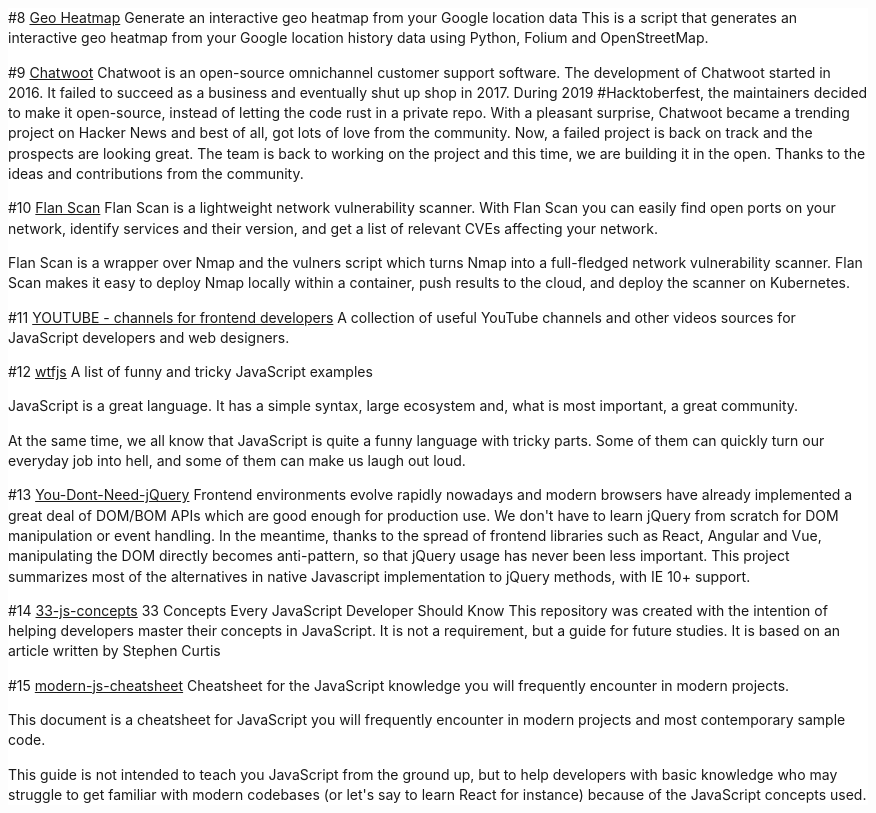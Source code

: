 #8 [Geo Heatmap](https://github.com/luka1199/geo-heatmap)
Generate an interactive geo heatmap from your Google location data This is a script that generates an interactive geo heatmap from your Google location history data using Python, Folium and OpenStreetMap.

#9 [Chatwoot](https://github.com/chatwoot/chatwoot) 
Chatwoot is an open-source omnichannel customer support software. The development of Chatwoot started in 2016. It failed to succeed as a business and eventually shut up shop in 2017. During 2019 #Hacktoberfest, the maintainers decided to make it open-source, instead of letting the code rust in a private repo. With a pleasant surprise, Chatwoot became a trending project on Hacker News and best of all, got lots of love from the community. Now, a failed project is back on track and the prospects are looking great. The team is back to working on the project and this time, we are building it in the open. Thanks to the ideas and contributions from the community.

#10 [Flan Scan](https://github.com/cloudflare/flan)
Flan Scan is a lightweight network vulnerability scanner. With Flan Scan you can easily find open ports on your network, identify services and their version, and get a list of relevant CVEs affecting your network.

Flan Scan is a wrapper over Nmap and the vulners script which turns Nmap into a full-fledged network vulnerability scanner. Flan Scan makes it easy to deploy Nmap locally within a container, push results to the cloud, and deploy the scanner on Kubernetes.

#11 [YOUTUBE - channels for frontend developers](https://github.com/andrew--r/channels) 
A collection of useful YouTube channels and other videos sources for JavaScript developers and web designers.

#12 [wtfjs](https://github.com/denysdovhan/wtfjs)
A list of funny and tricky JavaScript examples

JavaScript is a great language. It has a simple syntax, large ecosystem and, what is most important, a great community.

At the same time, we all know that JavaScript is quite a funny language with tricky parts. Some of them can quickly turn our everyday job into hell, and some of them can make us laugh out loud.

#13 [You-Dont-Need-jQuery](https://github.com/nefe/You-Dont-Need-jQuery)
Frontend environments evolve rapidly nowadays and modern browsers have already implemented a great deal of DOM/BOM APIs which are good enough for production use. We don't have to learn jQuery from scratch for DOM manipulation or event handling. In the meantime, thanks to the spread of frontend libraries such as React, Angular and Vue, manipulating the DOM directly becomes anti-pattern, so that jQuery usage has never been less important. This project summarizes most of the alternatives in native Javascript implementation to jQuery methods, with IE 10+ support.

#14 [33-js-concepts](https://github.com/leonardomso/33-js-concepts)
33 Concepts Every JavaScript Developer Should Know This repository was created with the intention of helping developers master their concepts in JavaScript. It is not a requirement, but a guide for future studies. It is based on an article written by Stephen Curtis

#15 [modern-js-cheatsheet](https://github.com/mbeaudru/modern-js-cheatsheet)
Cheatsheet for the JavaScript knowledge you will frequently encounter in modern projects.

This document is a cheatsheet for JavaScript you will frequently encounter in modern projects and most contemporary sample code.

This guide is not intended to teach you JavaScript from the ground up, but to help developers with basic knowledge who may struggle to get familiar with modern codebases (or let's say to learn React for instance) because of the JavaScript concepts used.
